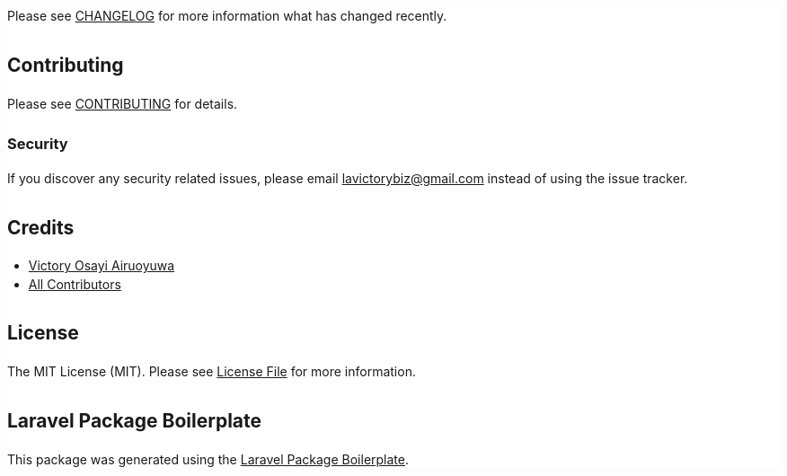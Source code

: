 Please see [CHANGELOG](CHANGELOG.md) for more information what has changed recently.

<a name="contributing"></a>

## Contributing

Please see [CONTRIBUTING](CONTRIBUTING.md) for details.

<a name="security"></a>

### Security

If you discover any security related issues, please email lavictorybiz@gmail.com instead of using the issue tracker.

<a name="credits"></a>

## Credits

-   [Victory Osayi Airuoyuwa](https://github.com/victorybiz)
-   [All Contributors](../../contributors)

<a name="license"></a>

## License

The MIT License (MIT). Please see [License File](LICENSE.md) for more information.

## Laravel Package Boilerplate

This package was generated using the [Laravel Package Boilerplate](https://laravelpackageboilerplate.com).
